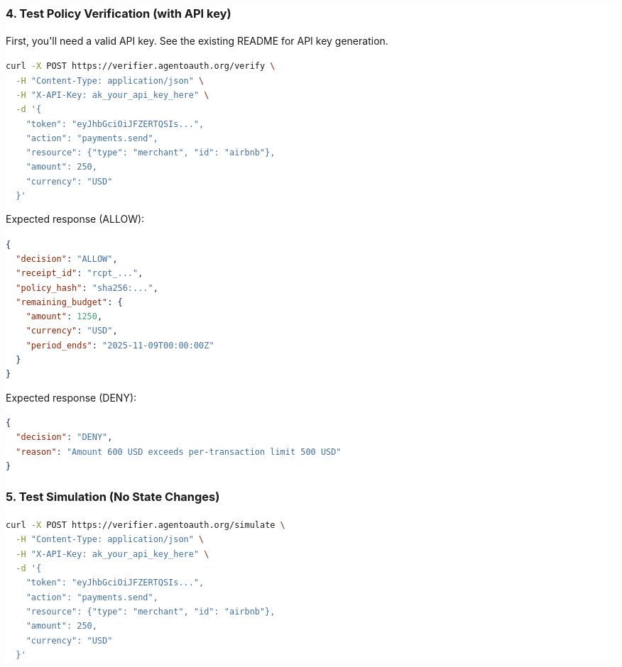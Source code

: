### 4. Test Policy Verification (with API key)

First, you'll need a valid API key. See the existing README for API key generation.

```bash
curl -X POST https://verifier.agentoauth.org/verify \
  -H "Content-Type: application/json" \
  -H "X-API-Key: ak_your_api_key_here" \
  -d '{
    "token": "eyJhbGciOiJFZERTQSIs...",
    "action": "payments.send",
    "resource": {"type": "merchant", "id": "airbnb"},
    "amount": 250,
    "currency": "USD"
  }'
```

Expected response (ALLOW):
```json
{
  "decision": "ALLOW",
  "receipt_id": "rcpt_...",
  "policy_hash": "sha256:...",
  "remaining_budget": {
    "amount": 1250,
    "currency": "USD",
    "period_ends": "2025-11-09T00:00:00Z"
  }
}
```

Expected response (DENY):
```json
{
  "decision": "DENY",
  "reason": "Amount 600 USD exceeds per-transaction limit 500 USD"
}
```

### 5. Test Simulation (No State Changes)

```bash
curl -X POST https://verifier.agentoauth.org/simulate \
  -H "Content-Type: application/json" \
  -H "X-API-Key: ak_your_api_key_here" \
  -d '{
    "token": "eyJhbGciOiJFZERTQSIs...",
    "action": "payments.send",
    "resource": {"type": "merchant", "id": "airbnb"},
    "amount": 250,
    "currency": "USD"
  }'
```
